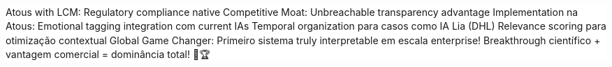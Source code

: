 Atous with LCM: Regulatory compliance native
Competitive Moat: Unbreachable transparency advantage
Implementation na Atous:
    Emotional tagging integration com current IAs
    Temporal organization para casos como IA Lia (DHL)
    Relevance scoring para otimização contextual
Global Game Changer: Primeiro sistema truly interpretable em escala enterprise!
Breakthrough científico + vantagem comercial = dominância total! 🚀🏆